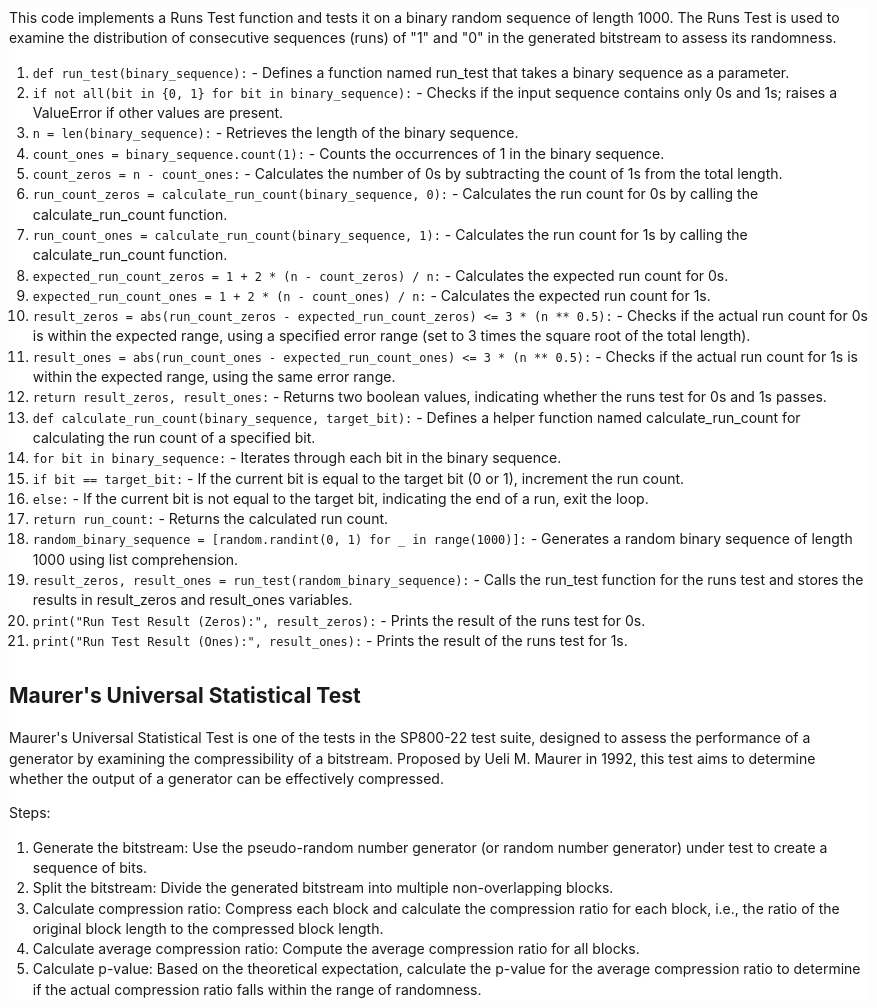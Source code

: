 This code implements a Runs Test function and tests it on a binary random sequence of length 1000. The Runs Test is used to examine the distribution of consecutive sequences (runs) of "1" and "0" in the generated bitstream to assess its randomness.

1. `def run_test(binary_sequence):` - Defines a function named run\_test that takes a binary sequence as a parameter.
2. `if not all(bit in {0, 1} for bit in binary_sequence):` - Checks if the input sequence contains only 0s and 1s; raises a ValueError if other values are present.
3. `n = len(binary_sequence):` - Retrieves the length of the binary sequence.
4. `count_ones = binary_sequence.count(1):` - Counts the occurrences of 1 in the binary sequence.
5. `count_zeros = n - count_ones:` - Calculates the number of 0s by subtracting the count of 1s from the total length.
6. `run_count_zeros = calculate_run_count(binary_sequence, 0):` - Calculates the run count for 0s by calling the calculate\_run\_count function.
7. `run_count_ones = calculate_run_count(binary_sequence, 1):` - Calculates the run count for 1s by calling the calculate\_run\_count function.
8. `expected_run_count_zeros = 1 + 2 * (n - count_zeros) / n:` - Calculates the expected run count for 0s.
9. `expected_run_count_ones = 1 + 2 * (n - count_ones) / n:` - Calculates the expected run count for 1s.
10. `result_zeros = abs(run_count_zeros - expected_run_count_zeros) <= 3 * (n ** 0.5):` - Checks if the actual run count for 0s is within the expected range, using a specified error range (set to 3 times the square root of the total length).
11. `result_ones = abs(run_count_ones - expected_run_count_ones) <= 3 * (n ** 0.5):` - Checks if the actual run count for 1s is within the expected range, using the same error range.
12. `return result_zeros, result_ones:` - Returns two boolean values, indicating whether the runs test for 0s and 1s passes.
13. `def calculate_run_count(binary_sequence, target_bit):` - Defines a helper function named calculate\_run\_count for calculating the run count of a specified bit.
14. `for bit in binary_sequence:` - Iterates through each bit in the binary sequence.
15. `if bit == target_bit:` - If the current bit is equal to the target bit (0 or 1), increment the run count.
16. `else:` - If the current bit is not equal to the target bit, indicating the end of a run, exit the loop.
17. `return run_count:` - Returns the calculated run count.
18. `random_binary_sequence = [random.randint(0, 1) for _ in range(1000)]:` - Generates a random binary sequence of length 1000 using list comprehension.
19. `result_zeros, result_ones = run_test(random_binary_sequence):` - Calls the run\_test function for the runs test and stores the results in result\_zeros and result\_ones variables.
20. `print("Run Test Result (Zeros):", result_zeros):` - Prints the result of the runs test for 0s.
21. `print("Run Test Result (Ones):", result_ones):` - Prints the result of the runs test for 1s.

## Maurer's Universal Statistical Test

Maurer's Universal Statistical Test is one of the tests in the SP800-22 test suite, designed to assess the performance of a generator by examining the compressibility of a bitstream. Proposed by Ueli M. Maurer in 1992, this test aims to determine whether the output of a generator can be effectively compressed.

Steps:

1. Generate the bitstream: Use the pseudo-random number generator (or random number generator) under test to create a sequence of bits.
2. Split the bitstream: Divide the generated bitstream into multiple non-overlapping blocks.
3. Calculate compression ratio: Compress each block and calculate the compression ratio for each block, i.e., the ratio of the original block length to the compressed block length.
4. Calculate average compression ratio: Compute the average compression ratio for all blocks.
5. Calculate p-value: Based on the theoretical expectation, calculate the p-value for the average compression ratio to determine if the actual compression ratio falls within the range of randomness.
